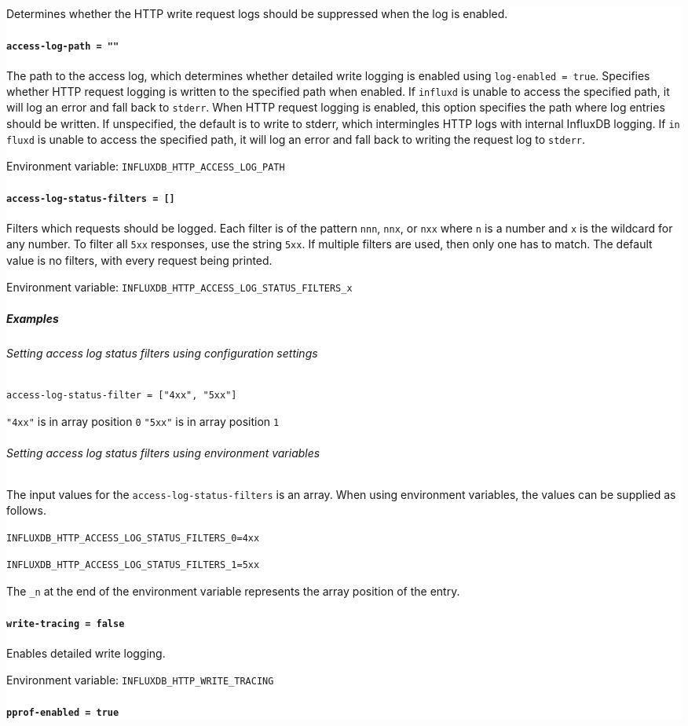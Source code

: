 Determines whether the HTTP write request logs should be suppressed when the log is enabled.

#### `access-log-path = ""`

The path to the access log, which determines whether detailed write logging is enabled using `log-enabled = true`.
Specifies whether HTTP request logging is written to the specified path when enabled.
If `influxd` is unable to access the specified path, it will log an error and fall back to `stderr`.
When HTTP request logging is enabled, this option specifies the path where log entries should be written.
If unspecified, the default is to write to stderr, which intermingles HTTP logs with internal InfluxDB logging.
If `influxd` is unable to access the specified path, it will log an error and fall back to writing the request log to `stderr`.

Environment variable: `INFLUXDB_HTTP_ACCESS_LOG_PATH`

#### `access-log-status-filters = []`

Filters which requests should be logged. Each filter is of the pattern `nnn`, `nnx`, or `nxx` where `n` is
a number and `x` is the wildcard for any number.
To filter all `5xx` responses, use the string `5xx`.
If multiple filters are used, then only one has to match.
The default value is no filters, with every request being printed.

Environment variable: `INFLUXDB_HTTP_ACCESS_LOG_STATUS_FILTERS_x`

##### Examples

###### Setting access log status filters using configuration settings

`access-log-status-filter = ["4xx", "5xx"]`

`"4xx"` is in array position `0`
`"5xx"` is in array position `1`

###### Setting access log status filters using environment variables

The input values for the `access-log-status-filters` is an array.
When using environment variables, the values can be supplied as follows.

`INFLUXDB_HTTP_ACCESS_LOG_STATUS_FILTERS_0=4xx`

`INFLUXDB_HTTP_ACCESS_LOG_STATUS_FILTERS_1=5xx`

The `_n` at the end of the environment variable represents the array position of the entry.

#### `write-tracing = false`

Enables detailed write logging.

Environment variable: `INFLUXDB_HTTP_WRITE_TRACING`

#### `pprof-enabled = true`
